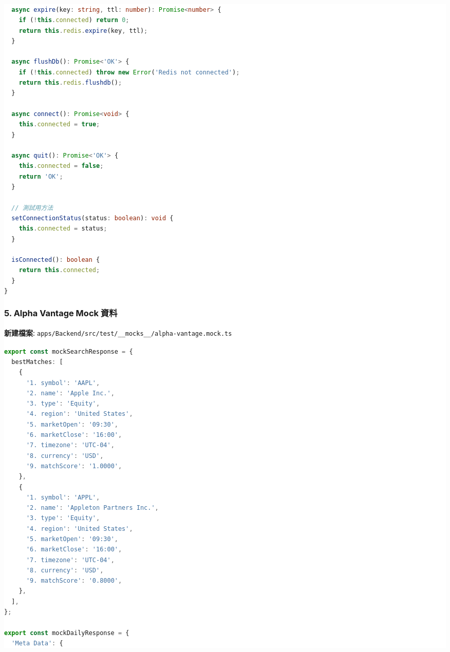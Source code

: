 ```typescript
  async expire(key: string, ttl: number): Promise<number> {
    if (!this.connected) return 0;
    return this.redis.expire(key, ttl);
  }

  async flushDb(): Promise<'OK'> {
    if (!this.connected) throw new Error('Redis not connected');
    return this.redis.flushdb();
  }

  async connect(): Promise<void> {
    this.connected = true;
  }

  async quit(): Promise<'OK'> {
    this.connected = false;
    return 'OK';
  }

  // 測試用方法
  setConnectionStatus(status: boolean): void {
    this.connected = status;
  }

  isConnected(): boolean {
    return this.connected;
  }
}
```

### 5. **Alpha Vantage Mock 資料**

**新建檔案**: `apps/Backend/src/test/__mocks__/alpha-vantage.mock.ts`

```typescript
export const mockSearchResponse = {
  bestMatches: [
    {
      '1. symbol': 'AAPL',
      '2. name': 'Apple Inc.',
      '3. type': 'Equity',
      '4. region': 'United States',
      '5. marketOpen': '09:30',
      '6. marketClose': '16:00',
      '7. timezone': 'UTC-04',
      '8. currency': 'USD',
      '9. matchScore': '1.0000',
    },
    {
      '1. symbol': 'APPL',
      '2. name': 'Appleton Partners Inc.',
      '3. type': 'Equity',
      '4. region': 'United States',
      '5. marketOpen': '09:30',
      '6. marketClose': '16:00',
      '7. timezone': 'UTC-04',
      '8. currency': 'USD',
      '9. matchScore': '0.8000',
    },
  ],
};

export const mockDailyResponse = {
  'Meta Data': {
```